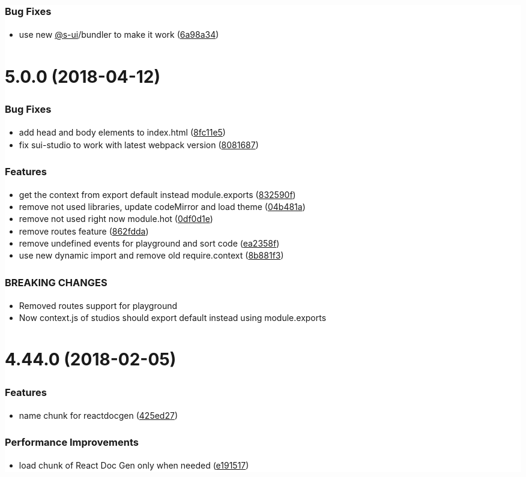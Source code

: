 
### Bug Fixes

* use new [@s-ui](https://github.com/s-ui)/bundler to make it work ([6a98a34](https://github.com/SUI-Components/sui/commit/6a98a34))



<a name="5.0.0"></a>
# 5.0.0 (2018-04-12)


### Bug Fixes

* add head and body elements to index.html ([8fc11e5](https://github.com/SUI-Components/sui/commit/8fc11e5))
* fix sui-studio to work with latest webpack version ([8081687](https://github.com/SUI-Components/sui/commit/8081687))


### Features

* get the context from export default instead module.exports ([832590f](https://github.com/SUI-Components/sui/commit/832590f))
* remove not used libraries, update codeMirror and load theme ([04b481a](https://github.com/SUI-Components/sui/commit/04b481a))
* remove not used right now module.hot ([0df0d1e](https://github.com/SUI-Components/sui/commit/0df0d1e))
* remove routes feature ([862fdda](https://github.com/SUI-Components/sui/commit/862fdda))
* remove undefined events for playground and sort code ([ea2358f](https://github.com/SUI-Components/sui/commit/ea2358f))
* use new dynamic import and remove old require.context ([8b881f3](https://github.com/SUI-Components/sui/commit/8b881f3))


### BREAKING CHANGES

* Removed routes support for playground
* Now context.js of studios should export default instead using module.exports



<a name="4.44.0"></a>
# 4.44.0 (2018-02-05)


### Features

* name chunk for reactdocgen ([425ed27](https://github.com/SUI-Components/sui/commit/425ed27))


### Performance Improvements

* load chunk of React Doc Gen only when needed ([e191517](https://github.com/SUI-Components/sui/commit/e191517))
